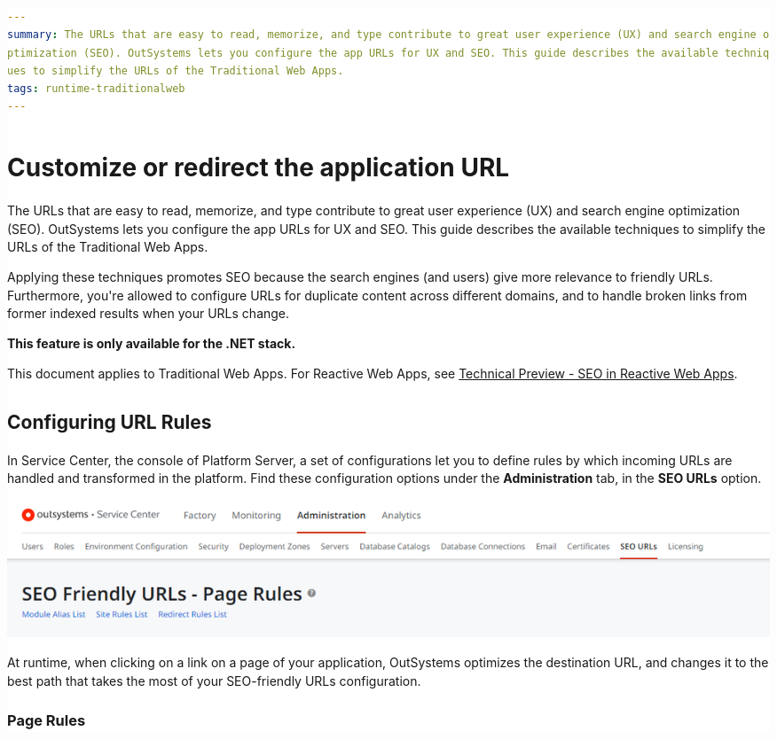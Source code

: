 ```yaml
---
summary: The URLs that are easy to read, memorize, and type contribute to great user experience (UX) and search engine optimization (SEO). OutSystems lets you configure the app URLs for UX and SEO. This guide describes the available techniques to simplify the URLs of the Traditional Web Apps.
tags: runtime-traditionalweb
---
```


# Customize or redirect the application URL



The URLs that are easy to read, memorize, and type contribute to great user experience (UX) and search engine optimization (SEO). OutSystems lets you configure the app URLs for UX and SEO. This guide describes the available techniques to simplify the URLs of the Traditional Web Apps.

Applying these techniques promotes SEO because the search engines (and users) give more relevance to friendly URLs. Furthermore, you're allowed to configure URLs for duplicate content across different domains, and to handle broken links from former indexed results when your URLs change.

**This feature is only available for the .NET stack.**

<div class="info" markdown="1">

This document applies to Traditional Web Apps. For Reactive Web Apps, see [Technical Preview - SEO in Reactive Web Apps](https://success.outsystems.com/Documentation/11/Developing_an_Application/Technical_Preview_-_SEO_in_Reactive_Web_Apps).

</div>

## Configuring URL Rules

In Service Center, the console of Platform Server, a set of configurations let you to define rules by which incoming URLs are handled and transformed in the platform. Find these configuration options under the **Administration** tab, in the **SEO URLs** option. 

![ ](images/seo-friendly-urls_0.png)

At runtime, when clicking on a link on a page of your application, OutSystems optimizes the destination URL, and changes it to the best path that takes the most of your SEO-friendly URLs configuration. 

### Page Rules

<div class="info" markdown="1">

